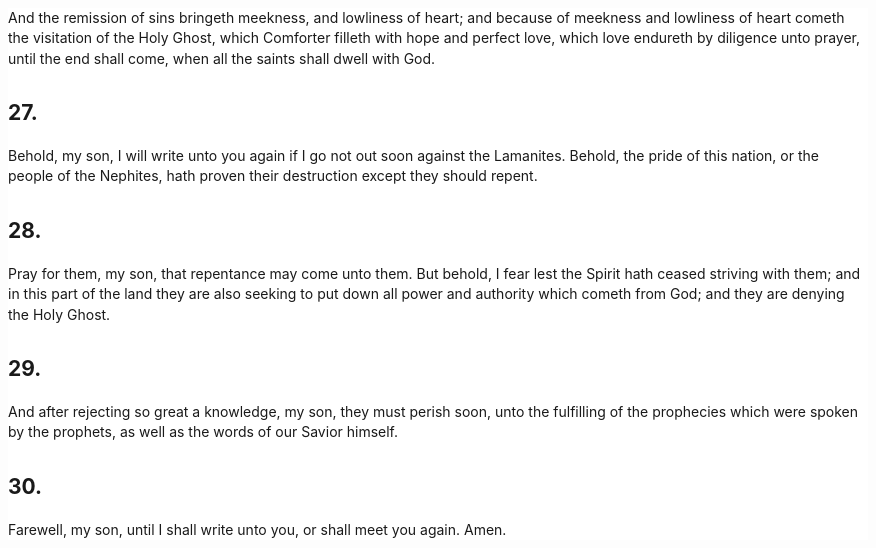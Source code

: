 And the remission of sins bringeth meekness, and lowliness of heart; and because of meekness and lowliness of heart cometh the visitation of the Holy Ghost, which Comforter filleth with hope and perfect love, which love endureth by diligence unto prayer, until the end shall come, when all the saints shall dwell with God.
## 27.
Behold, my son, I will write unto you again if I go not out soon against the Lamanites. Behold, the pride of this nation, or the people of the Nephites, hath proven their destruction except they should repent.
## 28.
Pray for them, my son, that repentance may come unto them. But behold, I fear lest the Spirit hath ceased striving with them; and in this part of the land they are also seeking to put down all power and authority which cometh from God; and they are denying the Holy Ghost.
## 29.
And after rejecting so great a knowledge, my son, they must perish soon, unto the fulfilling of the prophecies which were spoken by the prophets, as well as the words of our Savior himself.
## 30.
Farewell, my son, until I shall write unto you, or shall meet you again. Amen.
